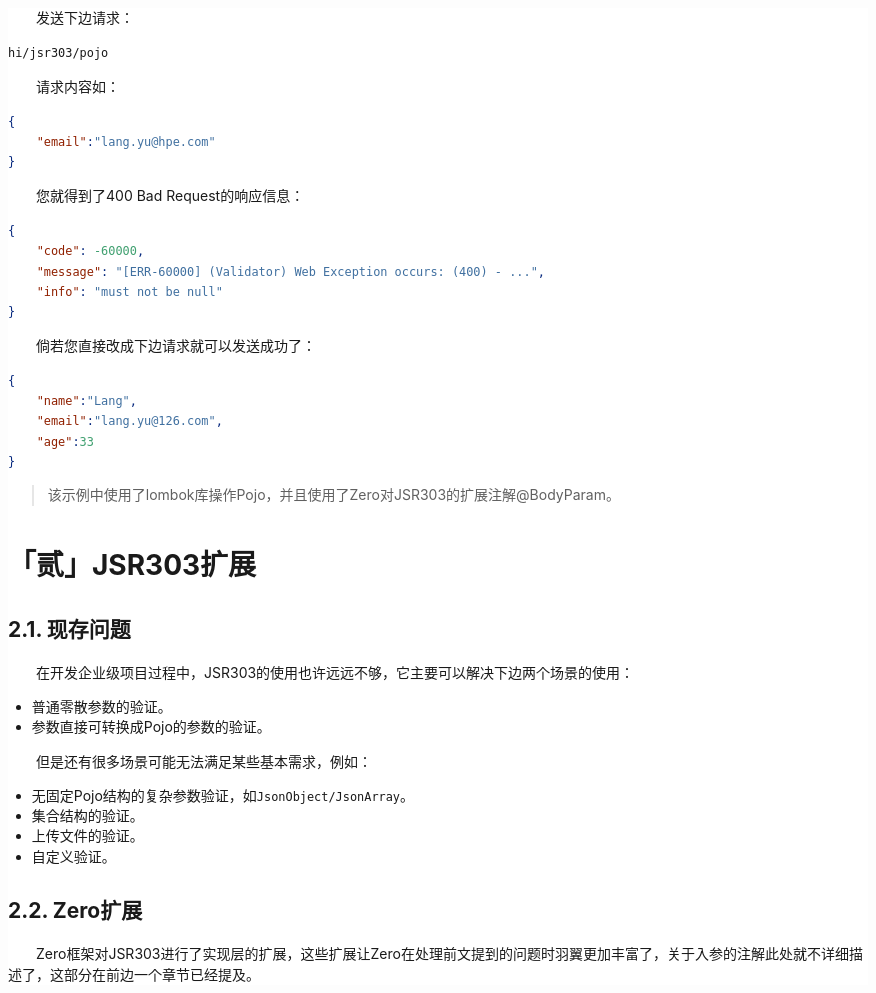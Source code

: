 &ensp;&ensp;&ensp;&ensp;发送下边请求：

```shell
hi/jsr303/pojo
```

&ensp;&ensp;&ensp;&ensp;请求内容如：

```json
{
    "email":"lang.yu@hpe.com"
}
```

&ensp;&ensp;&ensp;&ensp;您就得到了400 Bad Request的响应信息：

```json
{
    "code": -60000,
    "message": "[ERR-60000] (Validator) Web Exception occurs: (400) - ...",
    "info": "must not be null"
}
```

&ensp;&ensp;&ensp;&ensp;倘若您直接改成下边请求就可以发送成功了：

```json
{
    "name":"Lang",
    "email":"lang.yu@126.com",
    "age":33
}
```

> 该示例中使用了lombok库操作Pojo，并且使用了Zero对JSR303的扩展注解@BodyParam。

# 「贰」JSR303扩展

## 2.1. 现存问题

&ensp;&ensp;&ensp;&ensp;在开发企业级项目过程中，JSR303的使用也许远远不够，它主要可以解决下边两个场景的使用：

* 普通零散参数的验证。
* 参数直接可转换成Pojo的参数的验证。

&ensp;&ensp;&ensp;&ensp;但是还有很多场景可能无法满足某些基本需求，例如：

* 无固定Pojo结构的复杂参数验证，如`JsonObject/JsonArray`。
* 集合结构的验证。
* 上传文件的验证。
* 自定义验证。

## 2.2. Zero扩展

&ensp;&ensp;&ensp;&ensp;Zero框架对JSR303进行了实现层的扩展，这些扩展让Zero在处理前文提到的问题时羽翼更加丰富了，关于入参的注解此处就不详细描述了，这部分在前边一个章节已经提及。
